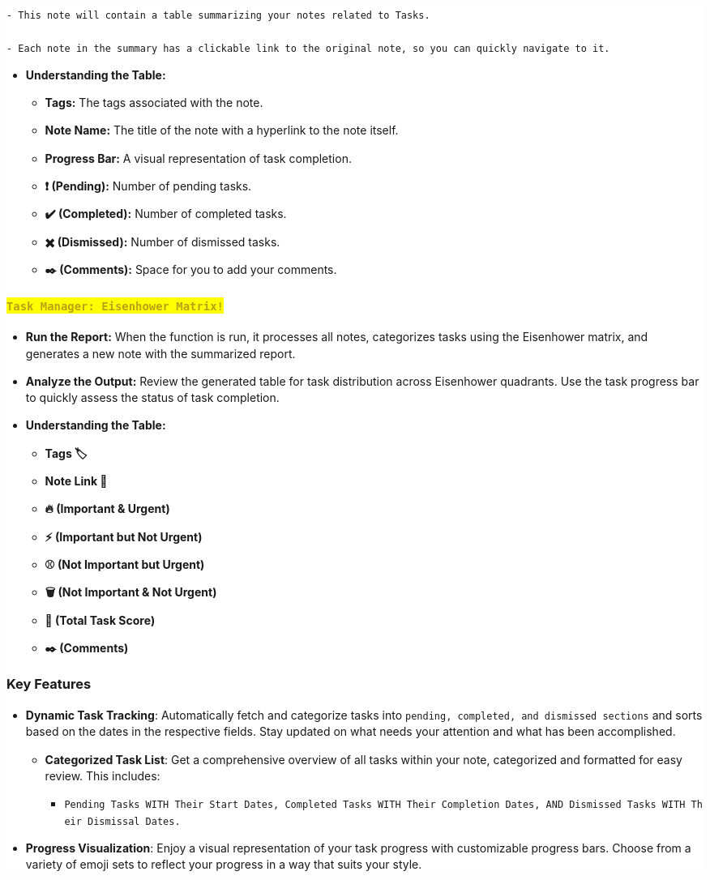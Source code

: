     - This note will contain a table summarizing your notes related to Tasks.

    - Each note in the summary has a clickable link to the original note, so you can quickly navigate to it.

- **Understanding the Table:**

    - **Tags:** The tags associated with the note.

    - **Note Name:** The title of the note with a hyperlink to the note itself.

    - **Progress Bar:** A visual representation of task completion.

    - **❗ (Pending):** Number of pending tasks.

    - **✔️ (Completed):** Number of completed tasks.

    - **✖️ (Dismissed):** Number of dismissed tasks.

    - **✒️ (Comments):** Space for you to add your comments.

### <mark style="color:#BBA215;">**`Task Manager: Eisenhower Matrix!`**</mark>

- **Run the Report:** When the function is run, it processes all notes, categorizes tasks using the Eisenhower matrix, and generates a new note with the summarized report.

- **Analyze the Output:** Review the generated table for task distribution across Eisenhower quadrants. Use the task progress bar to quickly assess the status of task completion.

- **Understanding the Table:**

    - **Tags 🏷️**

    - **Note Link 🔗**

    - **🔥 (Important & Urgent)**

    - **⚡ (Important but Not Urgent)**

    - **⚾ (Not Important but Urgent)**

    - **🗑️ (Not Important & Not Urgent)**

    - **🔢 (Total Task Score)**

    - **✒️ (Comments)**

### **Key Features**

- **Dynamic Task Tracking**: Automatically fetch and categorize tasks into `pending, completed, and dismissed sections` and sorts based on the dates in the respective fields. Stay updated on what needs your attention and what has been accomplished.

    - **Categorized Task List**: Get a comprehensive overview of all tasks within your note, categorized and formatted for easy review. This includes:

        - `Pending Tasks WITH Their Start Dates, Completed Tasks WITH Their Completion Dates, AND Dismissed Tasks WITH Their Dismissal Dates.`

- **Progress Visualization**: Enjoy a visual representation of your task progress with customizable progress bars. Choose from a variety of emoji sets to reflect your progress in a way that suits your style.
